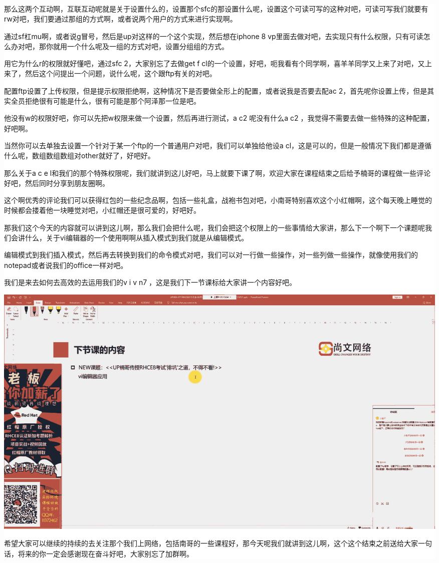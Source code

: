 那么这两个互动啊，互联互动呢就是关于设置什么的，设置那个sfc的那设置什么呢，设置这个可读可写的这种对吧，可读可写我们就要有rw对吧，我们要通过那组的方式啊，或者说两个用户的方式来进行实现啊。

通过sf杠mu啊，或者说g冒号，然后是up对这样的一个这个实现，然后想在iphone 8 vp里面去做对吧，去实现只有什么权限，只有可读怎么办对吧，那你就用一个什么呢及一组的方式对吧，设置分组组的方式。

用它为什么r的权限就好懂吧，通过sfc 2，大家别忘了去做get f cl的一个设置，好吧，呃我看有个同学啊，喜羊羊同学又上来了对吧，又上来了，然后这个问提出一个问题，说什么呢，这个跟ftp有关的对吧。

配置ftp设置了上传权限，但是提示权限拒绝啊，这种情况下是否要做全形上的配置，或者说我是否要去配ac 2，首先呢你设置上传，但是其实全员拒绝很有可能是什么，很有可能是那个阿泽那一位是吧。

他没有w的权限好吧，你可以先把w权限来做一个设置，然后再进行测试，a c2 呢没有什么a c2 ，我觉得不需要去做一些特殊的这种配置，好吧啊。

当然你可以去单独去设置一个针对于某一个ftp的一个普通用户对吧，我们可以单独给他设a cl，这是可以的，但是一般情况下我们都是遵循什么呢，数组数组数组对other就好了，好吧好。

那么关于a c e l和我们的那个特殊权限呢，我们就讲到这儿好吧，马上就要下课了啊，欢迎大家在课程结束之后给予楠哥的课程做一些评论好吧，然后同时分享到朋友圈啊。

这个啊优秀的评论我们可以获得红包的一些纪念品啊，包括一些礼盒，战袍书包对吧，小南哥特别喜欢这个小红帽啊，这个每天晚上睡觉的时候都会搂着他一块睡觉对吧，小红帽还是很可爱的，好吧好。

那我们这个今天的内容就可以讲到这儿啊，那么我们会把什么呢，我们会把这个权限上的一些事情给大家讲，那么下一个啊下一个课题呢我们会讲什么，关于vi编辑器的一个使用啊啊从插入模式到我们就是从编辑模式。

编辑模式到我们插入模式，然后再去转换到我们的命令模式对吧，我们可以对一行做一些操作，对一些列做一些操作，就像使用我们的notepad或者说我们的office一样对吧。

我们是来去如何去高效的去运用我们的v i v n7 ，这是我们下一节课标给大家讲一个内容好吧。

![](img/d7a09c4ee189a52260462c899d2b28d5_29.png)

希望大家可以继续的持续的去关注那个我们上网络，包括南哥的一些课程好，那今天呢我们就讲到这儿啊，这个这个结束之前送给大家一句话，将来的你一定会感谢现在奋斗好吧，大家别忘了加群啊。


